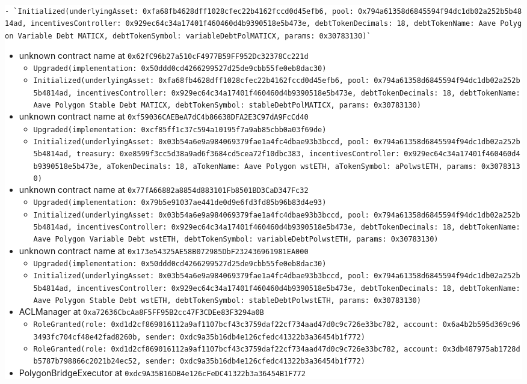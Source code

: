     - `Initialized(underlyingAsset: 0xfa68fb4628dff1028cfec22b4162fccd0d45efb6, pool: 0x794a61358d6845594f94dc1db02a252b5b4814ad, incentivesController: 0x929ec64c34a17401f460460d4b9390518e5b473e, debtTokenDecimals: 18, debtTokenName: Aave Polygon Variable Debt MATICX, debtTokenSymbol: variableDebtPolMATICX, params: 0x30783130)`
  - unknown contract name at `0x62fC96b27a510cF4977B59FF952Dc32378Cc221d`
    - `Upgraded(implementation: 0x50ddd0cd4266299527d25de9cbb55fe0eb8dac30)`
    - `Initialized(underlyingAsset: 0xfa68fb4628dff1028cfec22b4162fccd0d45efb6, pool: 0x794a61358d6845594f94dc1db02a252b5b4814ad, incentivesController: 0x929ec64c34a17401f460460d4b9390518e5b473e, debtTokenDecimals: 18, debtTokenName: Aave Polygon Stable Debt MATICX, debtTokenSymbol: stableDebtPolMATICX, params: 0x30783130)`
  - unknown contract name at `0xf59036CAEBeA7dC4b86638DFA2E3C97dA9FcCd40`
    - `Upgraded(implementation: 0xcf85ff1c37c594a10195f7a9ab85cbb0a03f69de)`
    - `Initialized(underlyingAsset: 0x03b54a6e9a984069379fae1a4fc4dbae93b3bccd, pool: 0x794a61358d6845594f94dc1db02a252b5b4814ad, treasury: 0xe8599f3cc5d38a9ad6f3684cd5cea72f10dbc383, incentivesController: 0x929ec64c34a17401f460460d4b9390518e5b473e, aTokenDecimals: 18, aTokenName: Aave Polygon wstETH, aTokenSymbol: aPolwstETH, params: 0x30783130)`
  - unknown contract name at `0x77fA66882a8854d883101Fb8501BD3CaD347Fc32`
    - `Upgraded(implementation: 0x79b5e91037ae441de0d9e6fd3fd85b96b83d4e93)`
    - `Initialized(underlyingAsset: 0x03b54a6e9a984069379fae1a4fc4dbae93b3bccd, pool: 0x794a61358d6845594f94dc1db02a252b5b4814ad, incentivesController: 0x929ec64c34a17401f460460d4b9390518e5b473e, debtTokenDecimals: 18, debtTokenName: Aave Polygon Variable Debt wstETH, debtTokenSymbol: variableDebtPolwstETH, params: 0x30783130)`
  - unknown contract name at `0x173e54325AE58B072985DbF232436961981EA000`
    - `Upgraded(implementation: 0x50ddd0cd4266299527d25de9cbb55fe0eb8dac30)`
    - `Initialized(underlyingAsset: 0x03b54a6e9a984069379fae1a4fc4dbae93b3bccd, pool: 0x794a61358d6845594f94dc1db02a252b5b4814ad, incentivesController: 0x929ec64c34a17401f460460d4b9390518e5b473e, debtTokenDecimals: 18, debtTokenName: Aave Polygon Stable Debt wstETH, debtTokenSymbol: stableDebtPolwstETH, params: 0x30783130)`
  - ACLManager at `0xa72636CbcAa8F5FF95B2cc47F3CDEe83F3294a0B`
    - `RoleGranted(role: 0xd1d2cf869016112a9af1107bcf43c3759daf22cf734aad47d0c9c726e33bc782, account: 0x6a4b2b595d369c963493fc704cf48e42fad8260b, sender: 0xdc9a35b16db4e126cfedc41322b3a36454b1f772)`
    - `RoleGranted(role: 0xd1d2cf869016112a9af1107bcf43c3759daf22cf734aad47d0c9c726e33bc782, account: 0x3db487975ab1728db5787b798866c2021b24ec52, sender: 0xdc9a35b16db4e126cfedc41322b3a36454b1f772)`
  - PolygonBridgeExecutor at `0xdc9A35B16DB4e126cFeDC41322b3a36454B1F772`
